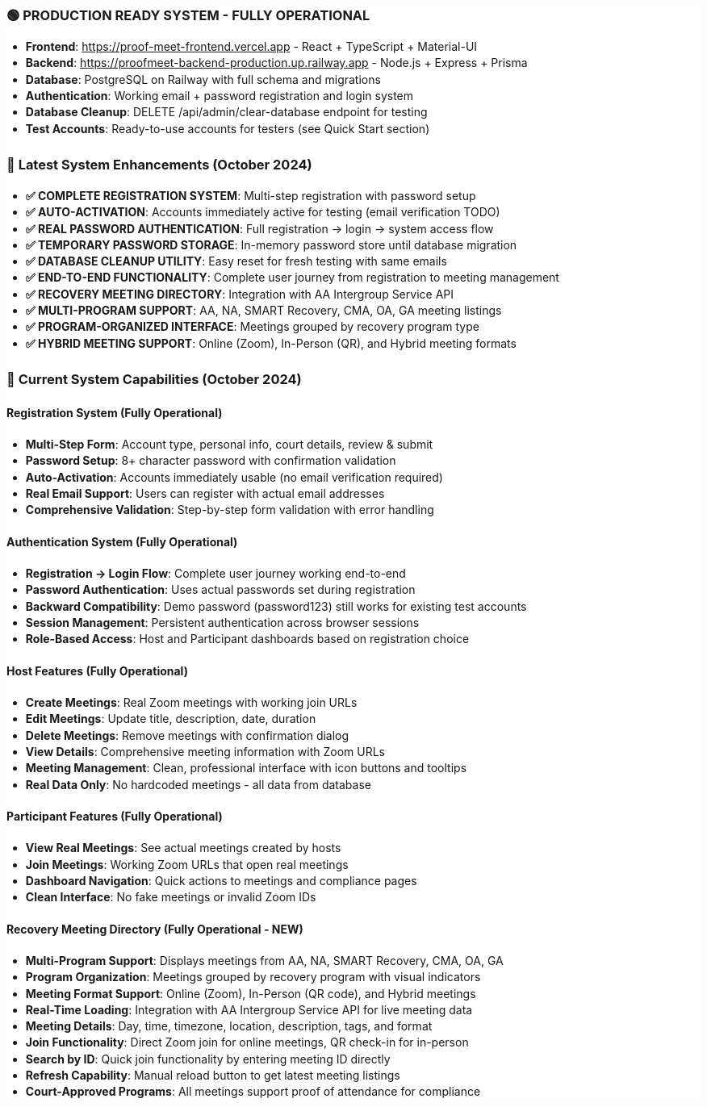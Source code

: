 ### 🟢 **PRODUCTION READY SYSTEM - FULLY OPERATIONAL**
- **Frontend**: https://proof-meet-frontend.vercel.app - React + TypeScript + Material-UI
- **Backend**: https://proofmeet-backend-production.up.railway.app - Node.js + Express + Prisma
- **Database**: PostgreSQL on Railway with full schema and migrations
- **Authentication**: Working email + password registration and login system
- **Database Cleanup**: DELETE /api/admin/clear-database endpoint for testing
- **Test Accounts**: Ready-to-use accounts for testers (see Quick Start section)

### 🎯 **Latest System Enhancements (October 2024)**
- **✅ COMPLETE REGISTRATION SYSTEM**: Multi-step registration with password setup
- **✅ AUTO-ACTIVATION**: Accounts immediately active for testing (email verification TODO)
- **✅ REAL PASSWORD AUTHENTICATION**: Full registration → login → system access flow
- **✅ TEMPORARY PASSWORD STORAGE**: In-memory password store until database migration
- **✅ DATABASE CLEANUP UTILITY**: Easy reset for fresh testing with same emails
- **✅ END-TO-END FUNCTIONALITY**: Complete user journey from registration to meeting management
- **✅ RECOVERY MEETING DIRECTORY**: Integration with AA Intergroup Service API
- **✅ MULTI-PROGRAM SUPPORT**: AA, NA, SMART Recovery, CMA, OA, GA meeting listings
- **✅ PROGRAM-ORGANIZED INTERFACE**: Meetings grouped by recovery program type
- **✅ HYBRID MEETING SUPPORT**: Online (Zoom), In-Person (QR), and Hybrid meeting formats

### 🚀 **Current System Capabilities (October 2024)**

#### **Registration System (Fully Operational)**
- **Multi-Step Form**: Account type, personal info, court details, review & submit
- **Password Setup**: 8+ character password with confirmation validation
- **Auto-Activation**: Accounts immediately usable (no email verification required)
- **Real Email Support**: Users can register with actual email addresses
- **Comprehensive Validation**: Step-by-step form validation with error handling

#### **Authentication System (Fully Operational)**
- **Registration → Login Flow**: Complete user journey working end-to-end
- **Password Authentication**: Uses actual passwords set during registration
- **Backward Compatibility**: Demo password (password123) still works for existing test accounts
- **Session Management**: Persistent authentication across browser sessions
- **Role-Based Access**: Host and Participant dashboards based on registration choice

#### **Host Features (Fully Operational)**
- **Create Meetings**: Real Zoom meetings with working join URLs
- **Edit Meetings**: Update title, description, date, duration
- **Delete Meetings**: Remove meetings with confirmation dialog
- **View Details**: Comprehensive meeting information with Zoom URLs
- **Meeting Management**: Clean, professional interface with icon buttons and tooltips
- **Real Data Only**: No hardcoded meetings - all data from database

#### **Participant Features (Fully Operational)**
- **View Real Meetings**: See actual meetings created by hosts
- **Join Meetings**: Working Zoom URLs that open real meetings
- **Dashboard Navigation**: Quick actions to meetings and compliance pages
- **Clean Interface**: No fake meetings or invalid Zoom IDs

#### **Recovery Meeting Directory (Fully Operational - NEW)**
- **Multi-Program Support**: Displays meetings from AA, NA, SMART Recovery, CMA, OA, GA
- **Program Organization**: Meetings grouped by recovery program with visual indicators
- **Meeting Format Support**: Online (Zoom), In-Person (QR code), and Hybrid meetings
- **Real-Time Loading**: Integration with AA Intergroup Service API for live meeting data
- **Meeting Details**: Day, time, timezone, location, description, tags, and format
- **Join Functionality**: Direct Zoom join for online meetings, QR check-in for in-person
- **Search by ID**: Quick join functionality by entering meeting ID directly
- **Refresh Capability**: Manual reload button to get latest meeting listings
- **Court-Approved Programs**: All meetings support proof of attendance for compliance

